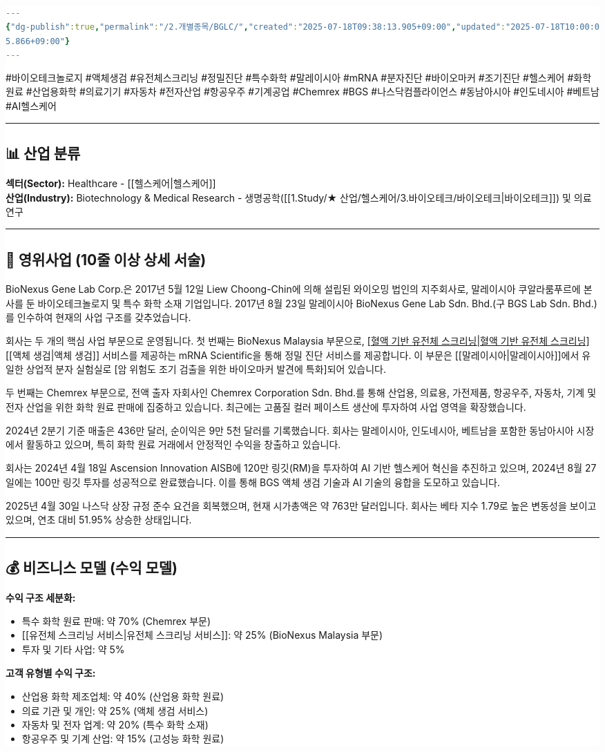 ```yaml
---
{"dg-publish":true,"permalink":"/2.개별종목/BGLC/","created":"2025-07-18T09:38:13.905+09:00","updated":"2025-07-18T10:00:05.866+09:00"}
---
```


#바이오테크놀로지 #액체생검 #유전체스크리닝 #정밀진단 #특수화학 #말레이시아 #mRNA #분자진단 #바이오마커 #조기진단 #헬스케어 #화학원료 #산업용화학 #의료기기 #자동차 #전자산업 #항공우주 #기계공업 #Chemrex #BGS #나스닥컴플라이언스 #동남아시아 #인도네시아 #베트남 #AI헬스케어

---

## 📊 산업 분류

**섹터(Sector):** Healthcare - [[헬스케어\|헬스케어]]  
**산업(Industry):** Biotechnology & Medical Research - 생명공학([[1.Study/★ 산업/헬스케어/3.바이오테크/바이오테크\|바이오테크]]) 및 의료 연구

---

## 🏢 영위사업 (10줄 이상 상세 서술)

BioNexus Gene Lab Corp.은 2017년 5월 12일 Liew Choong-Chin에 의해 설립된 와이오밍 법인의 지주회사로, 말레이시아 쿠알라룸푸르에 본사를 둔 바이오테크놀로지 및 특수 화학 소재 기업입니다. 2017년 8월 23일 말레이시아 BioNexus Gene Lab Sdn. Bhd.(구 BGS Lab Sdn. Bhd.)를 인수하여 현재의 사업 구조를 갖추었습니다.

회사는 두 개의 핵심 사업 부문으로 운영됩니다. 첫 번째는 BioNexus Malaysia 부문으로, [[혈액 기반 유전체 스크리닝\|혈액 기반 유전체 스크리닝]](BGS) [[액체 생검\|액체 생검]] 서비스를 제공하는 mRNA Scientific을 통해 정밀 진단 서비스를 제공합니다. 이 부문은 [[말레이시아\|말레이시아]]에서 유일한 상업적 분자 실험실로 [암 위험도 조기 검출을 위한 바이오마커 발견에 특화]되어 있습니다.

두 번째는 Chemrex 부문으로, 전액 출자 자회사인 Chemrex Corporation Sdn. Bhd.를 통해 산업용, 의료용, 가전제품, 항공우주, 자동차, 기계 및 전자 산업을 위한 화학 원료 판매에 집중하고 있습니다. 최근에는 고품질 컬러 페이스트 생산에 투자하여 사업 영역을 확장했습니다.

2024년 2분기 기준 매출은 436만 달러, 순이익은 9만 5천 달러를 기록했습니다. 회사는 말레이시아, 인도네시아, 베트남을 포함한 동남아시아 시장에서 활동하고 있으며, 특히 화학 원료 거래에서 안정적인 수익을 창출하고 있습니다.

회사는 2024년 4월 18일 Ascension Innovation AISB에 120만 링깃(RM)을 투자하여 AI 기반 헬스케어 혁신을 추진하고 있으며, 2024년 8월 27일에는 100만 링깃 투자를 성공적으로 완료했습니다. 이를 통해 BGS 액체 생검 기술과 AI 기술의 융합을 도모하고 있습니다.

2025년 4월 30일 나스닥 상장 규정 준수 요건을 회복했으며, 현재 시가총액은 약 763만 달러입니다. 회사는 베타 지수 1.79로 높은 변동성을 보이고 있으며, 연초 대비 51.95% 상승한 상태입니다.

---

## 💰 비즈니스 모델 (수익 모델)

**수익 구조 세분화:**

- 특수 화학 원료 판매: 약 70% (Chemrex 부문)
- [[유전체 스크리닝 서비스\|유전체 스크리닝 서비스]]: 약 25% (BioNexus Malaysia 부문)
- 투자 및 기타 사업: 약 5%

**고객 유형별 수익 구조:**

- 산업용 화학 제조업체: 약 40% (산업용 화학 원료)
- 의료 기관 및 개인: 약 25% (액체 생검 서비스)
- 자동차 및 전자 업계: 약 20% (특수 화학 소재)
- 항공우주 및 기계 산업: 약 15% (고성능 화학 원료)
